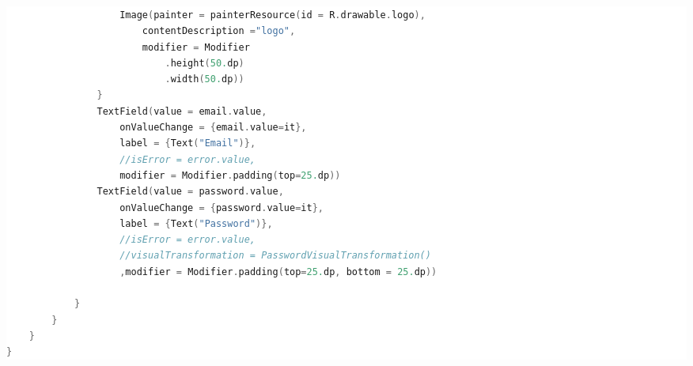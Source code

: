 ```kotlin
 			        Image(painter = painterResource(id = R.drawable.logo),
		 			    contentDescription ="logo",  
			            modifier = Modifier  
			                .height(50.dp)  
			                .width(50.dp))  
			    }  
			    TextField(value = email.value,  
			        onValueChange = {email.value=it},  
			        label = {Text("Email")},  
			        //isError = error.value,  
			        modifier = Modifier.padding(top=25.dp))  
			    TextField(value = password.value,  
			        onValueChange = {password.value=it},  
			        label = {Text("Password")},  
			        //isError = error.value,  
			        //visualTransformation = PasswordVisualTransformation()  
			        ,modifier = Modifier.padding(top=25.dp, bottom = 25.dp))    
			  
			}
		}    
	}  
}
```
